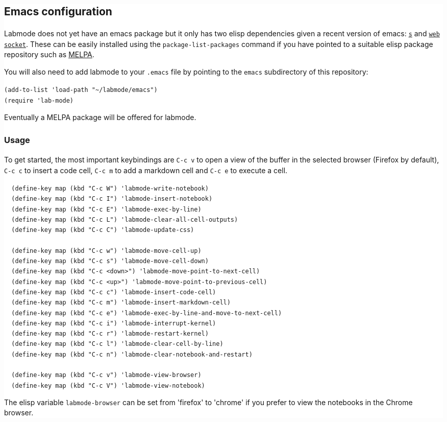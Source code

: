 ## Emacs configuration

Labmode does not yet have an emacs package but it only has two elisp
dependencies given a recent version of emacs:
[``s``](https://melpa.org/#/s) and
[``websocket``](https://melpa.org/#/websocket). These can be easily
installed using the ``package-list-packages`` command if you have
pointed to a suitable elisp package repository such as
[MELPA](https://melpa.org/).

You will also need to add labmode to your ``.emacs`` file by pointing to
the ``emacs`` subdirectory of this repository:

```elisp
(add-to-list 'load-path "~/labmode/emacs")
(require 'lab-mode)
```

Eventually a MELPA package will be offered for labmode.

### Usage

To get started, the most important keybindings are ``C-c v`` to open a
view of the buffer in the selected browser (Firefox by default), ``C-c
c`` to insert a code cell, ``C-c m`` to add a markdown cell and ``C-c
e`` to execute a cell.


```elisp
  (define-key map (kbd "C-c W") 'labmode-write-notebook)
  (define-key map (kbd "C-c I") 'labmode-insert-notebook)
  (define-key map (kbd "C-c E") 'labmode-exec-by-line)
  (define-key map (kbd "C-c L") 'labmode-clear-all-cell-outputs)
  (define-key map (kbd "C-c C") 'labmode-update-css)

  (define-key map (kbd "C-c w") 'labmode-move-cell-up)
  (define-key map (kbd "C-c s") 'labmode-move-cell-down)
  (define-key map (kbd "C-c <down>") 'labmode-move-point-to-next-cell)
  (define-key map (kbd "C-c <up>") 'labmode-move-point-to-previous-cell)
  (define-key map (kbd "C-c c") 'labmode-insert-code-cell)
  (define-key map (kbd "C-c m") 'labmode-insert-markdown-cell)
  (define-key map (kbd "C-c e") 'labmode-exec-by-line-and-move-to-next-cell)
  (define-key map (kbd "C-c i") 'labmode-interrupt-kernel)
  (define-key map (kbd "C-c r") 'labmode-restart-kernel)
  (define-key map (kbd "C-c l") 'labmode-clear-cell-by-line)
  (define-key map (kbd "C-c n") 'labmode-clear-notebook-and-restart)

  (define-key map (kbd "C-c v") 'labmode-view-browser)
  (define-key map (kbd "C-c V") 'labmode-view-notebook)
```

The elisp variable ``labmode-browser`` can be set from 'firefox' to
'chrome' if you prefer to view the notebooks in the Chrome browser.

